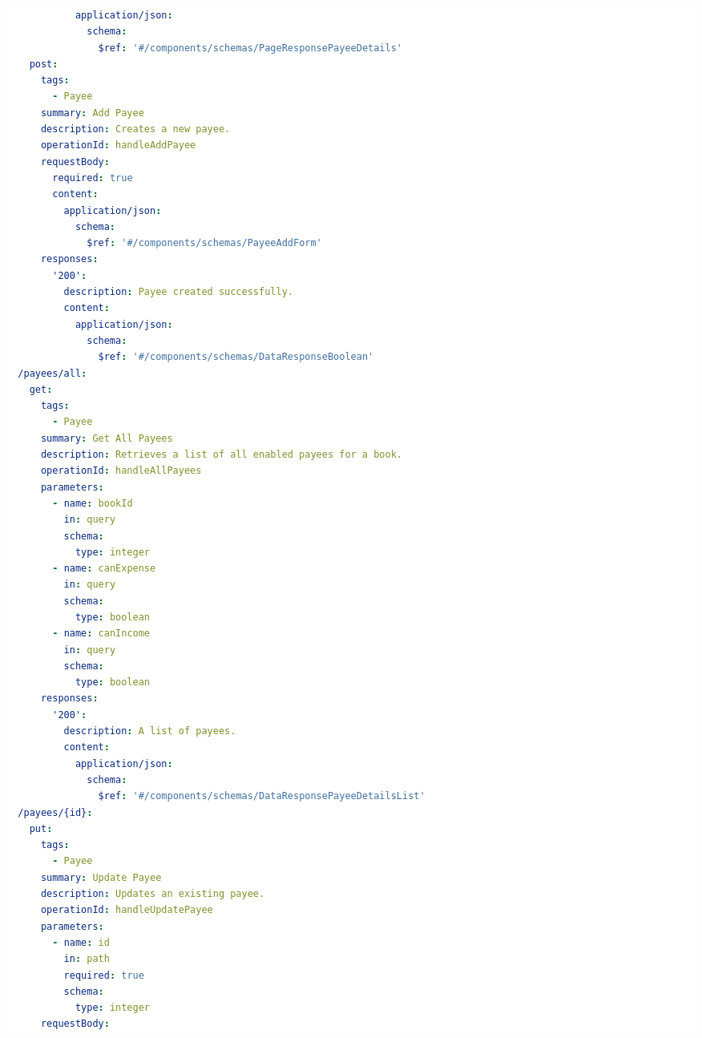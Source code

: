```yaml
            application/json:
              schema:
                $ref: '#/components/schemas/PageResponsePayeeDetails'
    post:
      tags:
        - Payee
      summary: Add Payee
      description: Creates a new payee.
      operationId: handleAddPayee
      requestBody:
        required: true
        content:
          application/json:
            schema:
              $ref: '#/components/schemas/PayeeAddForm'
      responses:
        '200':
          description: Payee created successfully.
          content:
            application/json:
              schema:
                $ref: '#/components/schemas/DataResponseBoolean'
  /payees/all:
    get:
      tags:
        - Payee
      summary: Get All Payees
      description: Retrieves a list of all enabled payees for a book.
      operationId: handleAllPayees
      parameters:
        - name: bookId
          in: query
          schema:
            type: integer
        - name: canExpense
          in: query
          schema:
            type: boolean
        - name: canIncome
          in: query
          schema:
            type: boolean
      responses:
        '200':
          description: A list of payees.
          content:
            application/json:
              schema:
                $ref: '#/components/schemas/DataResponsePayeeDetailsList'
  /payees/{id}:
    put:
      tags:
        - Payee
      summary: Update Payee
      description: Updates an existing payee.
      operationId: handleUpdatePayee
      parameters:
        - name: id
          in: path
          required: true
          schema:
            type: integer
      requestBody:
```